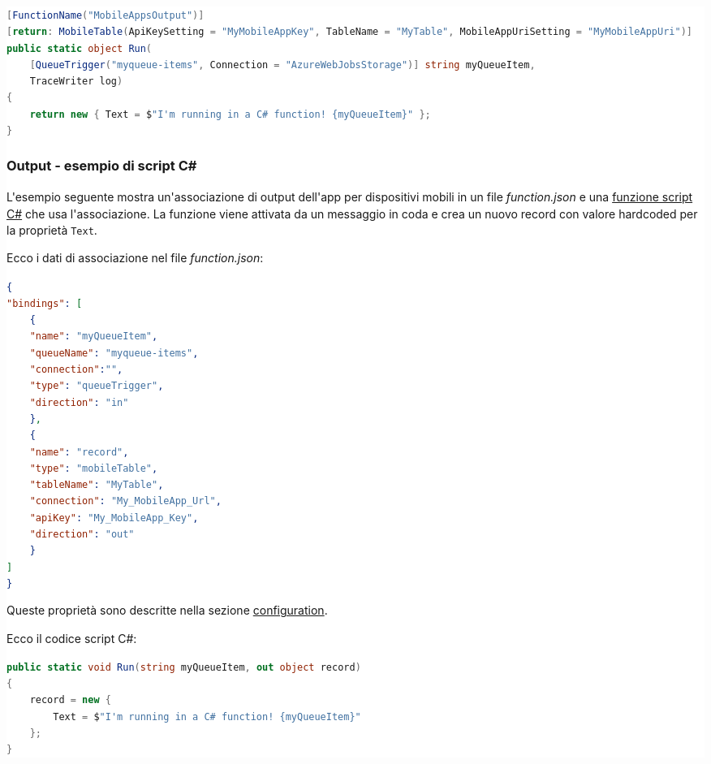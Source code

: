 ```csharp
[FunctionName("MobileAppsOutput")]        
[return: MobileTable(ApiKeySetting = "MyMobileAppKey", TableName = "MyTable", MobileAppUriSetting = "MyMobileAppUri")]
public static object Run(
    [QueueTrigger("myqueue-items", Connection = "AzureWebJobsStorage")] string myQueueItem,
    TraceWriter log)
{
    return new { Text = $"I'm running in a C# function! {myQueueItem}" };
}
```

### <a name="output---c-script-example"></a>Output - esempio di script C#

L'esempio seguente mostra un'associazione di output dell'app per dispositivi mobili in un file *function.json* e una [funzione script C#](functions-reference-csharp.md) che usa l'associazione. La funzione viene attivata da un messaggio in coda e crea un nuovo record con valore hardcoded per la proprietà `Text`.

Ecco i dati di associazione nel file *function.json*:

```json
{
"bindings": [
    {
    "name": "myQueueItem",
    "queueName": "myqueue-items",
    "connection":"",
    "type": "queueTrigger",
    "direction": "in"
    },
    {
    "name": "record",
    "type": "mobileTable",
    "tableName": "MyTable",
    "connection": "My_MobileApp_Url",
    "apiKey": "My_MobileApp_Key",
    "direction": "out"
    }
]
}
```

Queste proprietà sono descritte nella sezione [configuration](#output---configuration).

Ecco il codice script C#:

```cs
public static void Run(string myQueueItem, out object record)
{
    record = new {
        Text = $"I'm running in a C# function! {myQueueItem}"
    };
}
```
